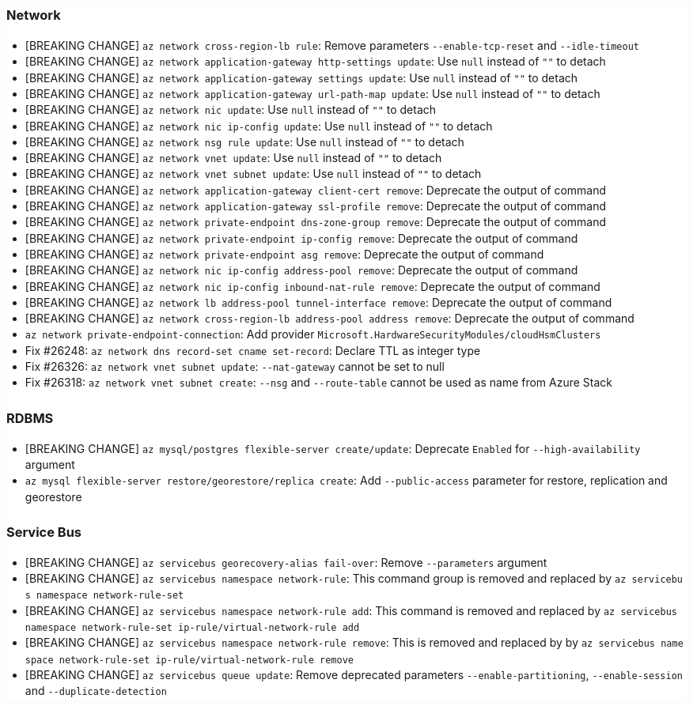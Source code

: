 ### Network

* [BREAKING CHANGE] `az network cross-region-lb rule`: Remove parameters `--enable-tcp-reset` and `--idle-timeout`
* [BREAKING CHANGE] `az network application-gateway http-settings update`: Use `null` instead of `""` to detach
* [BREAKING CHANGE] `az network application-gateway settings update`: Use `null` instead of `""` to detach
* [BREAKING CHANGE] `az network application-gateway url-path-map update`: Use `null` instead of `""` to detach
* [BREAKING CHANGE] `az network nic update`: Use `null` instead of `""` to detach
* [BREAKING CHANGE] `az network nic ip-config update`: Use `null` instead of `""` to detach
* [BREAKING CHANGE] `az network nsg rule update`: Use `null` instead of `""` to detach
* [BREAKING CHANGE] `az network vnet update`: Use `null` instead of `""` to detach
* [BREAKING CHANGE] `az network vnet subnet update`: Use `null` instead of `""` to detach
* [BREAKING CHANGE] `az network application-gateway client-cert remove`: Deprecate the output of command
* [BREAKING CHANGE] `az network application-gateway ssl-profile remove`: Deprecate the output of command
* [BREAKING CHANGE] `az network private-endpoint dns-zone-group remove`: Deprecate the output of command
* [BREAKING CHANGE] `az network private-endpoint ip-config remove`: Deprecate the output of command
* [BREAKING CHANGE] `az network private-endpoint asg remove`: Deprecate the output of command
* [BREAKING CHANGE] `az network nic ip-config address-pool remove`: Deprecate the output of command
* [BREAKING CHANGE] `az network nic ip-config inbound-nat-rule remove`: Deprecate the output of command
* [BREAKING CHANGE] `az network lb address-pool tunnel-interface remove`: Deprecate the output of command
* [BREAKING CHANGE] `az network cross-region-lb address-pool address remove`: Deprecate the output of command
* `az network private-endpoint-connection`: Add provider `Microsoft.HardwareSecurityModules/cloudHsmClusters`
* Fix #26248: `az network dns record-set cname set-record`: Declare TTL as integer type
* Fix #26326: `az network vnet subnet update`: `--nat-gateway` cannot be set to null
* Fix #26318: `az network vnet subnet create`: `--nsg` and `--route-table` cannot be used as name from Azure Stack

### RDBMS

* [BREAKING CHANGE] `az mysql/postgres flexible-server create/update`: Deprecate `Enabled` for `--high-availability` argument
* `az mysql flexible-server restore/georestore/replica create`: Add `--public-access` parameter for restore, replication and georestore

### Service Bus

* [BREAKING CHANGE] `az servicebus georecovery-alias fail-over`: Remove `--parameters` argument
* [BREAKING CHANGE] `az servicebus namespace network-rule`: This command group is removed and replaced by `az servicebus namespace network-rule-set`
* [BREAKING CHANGE] `az servicebus namespace network-rule add`: This command is removed and replaced by `az servicebus namespace network-rule-set ip-rule/virtual-network-rule add`
* [BREAKING CHANGE] `az servicebus namespace network-rule remove`: This is removed and replaced by by `az servicebus namespace network-rule-set ip-rule/virtual-network-rule remove`
* [BREAKING CHANGE] `az servicebus queue update`: Remove deprecated parameters `--enable-partitioning`, `--enable-session` and `--duplicate-detection`
